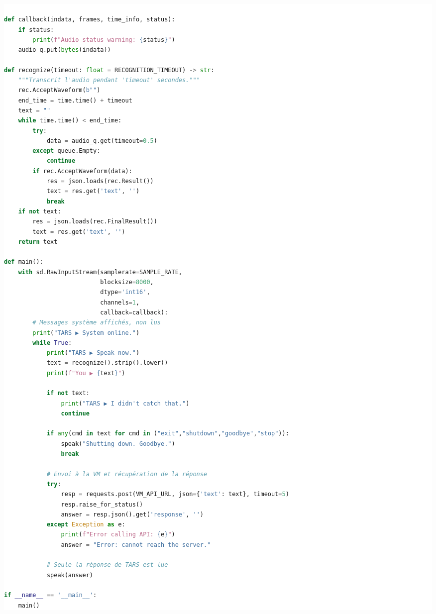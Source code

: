 ```python

def callback(indata, frames, time_info, status):
    if status:
        print(f"Audio status warning: {status}")
    audio_q.put(bytes(indata))

def recognize(timeout: float = RECOGNITION_TIMEOUT) -> str:
    """Transcrit l'audio pendant 'timeout' secondes."""
    rec.AcceptWaveform(b"")
    end_time = time.time() + timeout
    text = ""
    while time.time() < end_time:
        try:
            data = audio_q.get(timeout=0.5)
        except queue.Empty:
            continue
        if rec.AcceptWaveform(data):
            res = json.loads(rec.Result())
            text = res.get('text', '')
            break
    if not text:
        res = json.loads(rec.FinalResult())
        text = res.get('text', '')
    return text

def main():
    with sd.RawInputStream(samplerate=SAMPLE_RATE,
                           blocksize=8000,
                           dtype='int16',
                           channels=1,
                           callback=callback):
        # Messages système affichés, non lus
        print("TARS ▶ System online.")
        while True:
            print("TARS ▶ Speak now.")
            text = recognize().strip().lower()
            print(f"You ▶ {text}")

            if not text:
                print("TARS ▶ I didn't catch that.")
                continue

            if any(cmd in text for cmd in ("exit","shutdown","goodbye","stop")):
                speak("Shutting down. Goodbye.")
                break

            # Envoi à la VM et récupération de la réponse
            try:
                resp = requests.post(VM_API_URL, json={'text': text}, timeout=5)
                resp.raise_for_status()
                answer = resp.json().get('response', '')
            except Exception as e:
                print(f"Error calling API: {e}")
                answer = "Error: cannot reach the server."

            # Seule la réponse de TARS est lue
            speak(answer)

if __name__ == '__main__':
    main()

```
